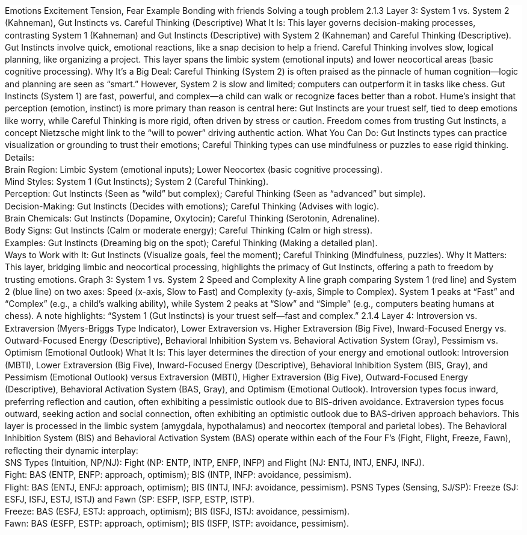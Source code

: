 Emotions
Excitement
Tension, Fear
Example
Bonding with friends
Solving a tough problem
2.1.3 Layer 3: System 1 vs. System 2 (Kahneman), Gut Instincts vs. Careful Thinking (Descriptive)
What It Is: This layer governs decision-making processes, contrasting System 1 (Kahneman) and Gut Instincts (Descriptive) with System 2 (Kahneman) and Careful Thinking (Descriptive). Gut Instincts involve quick, emotional reactions, like a snap decision to help a friend. Careful Thinking involves slow, logical planning, like organizing a project. This layer spans the limbic system (emotional inputs) and lower neocortical areas (basic cognitive processing).
Why It’s a Big Deal: Careful Thinking (System 2) is often praised as the pinnacle of human cognition—logic and planning are seen as “smart.” However, System 2 is slow and limited; computers can outperform it in tasks like chess. Gut Instincts (System 1) are fast, powerful, and complex—a child can walk or recognize faces better than a robot. Hume’s insight that perception (emotion, instinct) is more primary than reason is central here: Gut Instincts are your truest self, tied to deep emotions like worry, while Careful Thinking is more rigid, often driven by stress or caution. Freedom comes from trusting Gut Instincts, a concept Nietzsche might link to the “will to power” driving authentic action.
What You Can Do: Gut Instincts types can practice visualization or grounding to trust their emotions; Careful Thinking types can use mindfulness or puzzles to ease rigid thinking.
Details:  
Brain Region: Limbic System (emotional inputs); Lower Neocortex (basic cognitive processing).  
Mind Styles: System 1 (Gut Instincts); System 2 (Careful Thinking).  
Perception: Gut Instincts (Seen as “wild” but complex); Careful Thinking (Seen as “advanced” but simple).  
Decision-Making: Gut Instincts (Decides with emotions); Careful Thinking (Advises with logic).  
Brain Chemicals: Gut Instincts (Dopamine, Oxytocin); Careful Thinking (Serotonin, Adrenaline).  
Body Signs: Gut Instincts (Calm or moderate energy); Careful Thinking (Calm or high stress).  
Examples: Gut Instincts (Dreaming big on the spot); Careful Thinking (Making a detailed plan).  
Ways to Work with It: Gut Instincts (Visualize goals, feel the moment); Careful Thinking (Mindfulness, puzzles).
Why It Matters: This layer, bridging limbic and neocortical processing, highlights the primacy of Gut Instincts, offering a path to freedom by trusting emotions.
Graph 3: System 1 vs. System 2 Speed and Complexity
A line graph comparing System 1 (red line) and System 2 (blue line) on two axes: Speed (x-axis, Slow to Fast) and Complexity (y-axis, Simple to Complex). System 1 peaks at “Fast” and “Complex” (e.g., a child’s walking ability), while System 2 peaks at “Slow” and “Simple” (e.g., computers beating humans at chess). A note highlights: “System 1 (Gut Instincts) is your truest self—fast and complex.”
2.1.4 Layer 4: Introversion vs. Extraversion (Myers-Briggs Type Indicator), Lower Extraversion vs. Higher Extraversion (Big Five), Inward-Focused Energy vs. Outward-Focused Energy (Descriptive), Behavioral Inhibition System vs. Behavioral Activation System (Gray), Pessimism vs. Optimism (Emotional Outlook)
What It Is: This layer determines the direction of your energy and emotional outlook: Introversion (MBTI), Lower Extraversion (Big Five), Inward-Focused Energy (Descriptive), Behavioral Inhibition System (BIS, Gray), and Pessimism (Emotional Outlook) versus Extraversion (MBTI), Higher Extraversion (Big Five), Outward-Focused Energy (Descriptive), Behavioral Activation System (BAS, Gray), and Optimism (Emotional Outlook). Introversion types focus inward, preferring reflection and caution, often exhibiting a pessimistic outlook due to BIS-driven avoidance. Extraversion types focus outward, seeking action and social connection, often exhibiting an optimistic outlook due to BAS-driven approach behaviors.
This layer is processed in the limbic system (amygdala, hypothalamus) and neocortex (temporal and parietal lobes). The Behavioral Inhibition System (BIS) and Behavioral Activation System (BAS) operate within each of the Four F’s (Fight, Flight, Freeze, Fawn), reflecting their dynamic interplay:  
SNS Types (Intuition, NP/NJ): Fight (NP: ENTP, INTP, ENFP, INFP) and Flight (NJ: ENTJ, INTJ, ENFJ, INFJ).  
Fight: BAS (ENTP, ENFP: approach, optimism); BIS (INTP, INFP: avoidance, pessimism).  
Flight: BAS (ENTJ, ENFJ: approach, optimism); BIS (INTJ, INFJ: avoidance, pessimism).
PSNS Types (Sensing, SJ/SP): Freeze (SJ: ESFJ, ISFJ, ESTJ, ISTJ) and Fawn (SP: ESFP, ISFP, ESTP, ISTP).  
Freeze: BAS (ESFJ, ESTJ: approach, optimism); BIS (ISFJ, ISTJ: avoidance, pessimism).  
Fawn: BAS (ESFP, ESTP: approach, optimism); BIS (ISFP, ISTP: avoidance, pessimism).